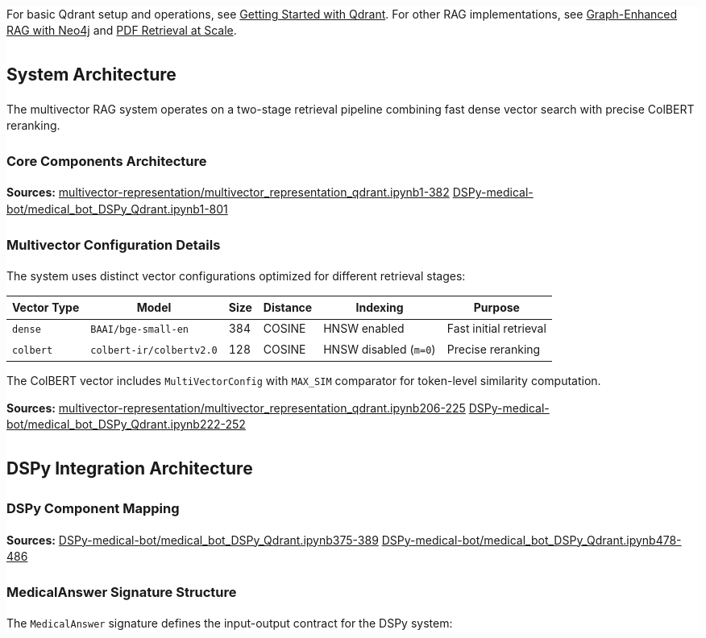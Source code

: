 For basic Qdrant setup and operations, see [Getting Started with Qdrant](qdrant/examples/2-getting-started-with-qdrant.md). For other RAG implementations, see [Graph-Enhanced RAG with Neo4j](qdrant/examples/6.2-graph-enhanced-rag-with-neo4j.md) and [PDF Retrieval at Scale](qdrant/examples/6.3-pdf-retrieval-at-scale.md).

## System Architecture

The multivector RAG system operates on a two-stage retrieval pipeline combining fast dense vector search with precise ColBERT reranking.

### Core Components Architecture

```
```

**Sources:** [multivector-representation/multivector\_representation\_qdrant.ipynb1-382](https://github.com/qdrant/examples/blob/b3c4b28f/multivector-representation/multivector_representation_qdrant.ipynb#L1-L382) [DSPy-medical-bot/medical\_bot\_DSPy\_Qdrant.ipynb1-801](https://github.com/qdrant/examples/blob/b3c4b28f/DSPy-medical-bot/medical_bot_DSPy_Qdrant.ipynb#L1-L801)

### Multivector Configuration Details

The system uses distinct vector configurations optimized for different retrieval stages:

| Vector Type | Model                    | Size | Distance | Indexing              | Purpose                |
| ----------- | ------------------------ | ---- | -------- | --------------------- | ---------------------- |
| `dense`     | `BAAI/bge-small-en`      | 384  | COSINE   | HNSW enabled          | Fast initial retrieval |
| `colbert`   | `colbert-ir/colbertv2.0` | 128  | COSINE   | HNSW disabled (`m=0`) | Precise reranking      |

The ColBERT vector includes `MultiVectorConfig` with `MAX_SIM` comparator for token-level similarity computation.

**Sources:** [multivector-representation/multivector\_representation\_qdrant.ipynb206-225](https://github.com/qdrant/examples/blob/b3c4b28f/multivector-representation/multivector_representation_qdrant.ipynb#L206-L225) [DSPy-medical-bot/medical\_bot\_DSPy\_Qdrant.ipynb222-252](https://github.com/qdrant/examples/blob/b3c4b28f/DSPy-medical-bot/medical_bot_DSPy_Qdrant.ipynb#L222-L252)

## DSPy Integration Architecture

### DSPy Component Mapping

```
```

**Sources:** [DSPy-medical-bot/medical\_bot\_DSPy\_Qdrant.ipynb375-389](https://github.com/qdrant/examples/blob/b3c4b28f/DSPy-medical-bot/medical_bot_DSPy_Qdrant.ipynb#L375-L389) [DSPy-medical-bot/medical\_bot\_DSPy\_Qdrant.ipynb478-486](https://github.com/qdrant/examples/blob/b3c4b28f/DSPy-medical-bot/medical_bot_DSPy_Qdrant.ipynb#L478-L486)

### MedicalAnswer Signature Structure

The `MedicalAnswer` signature defines the input-output contract for the DSPy system:
